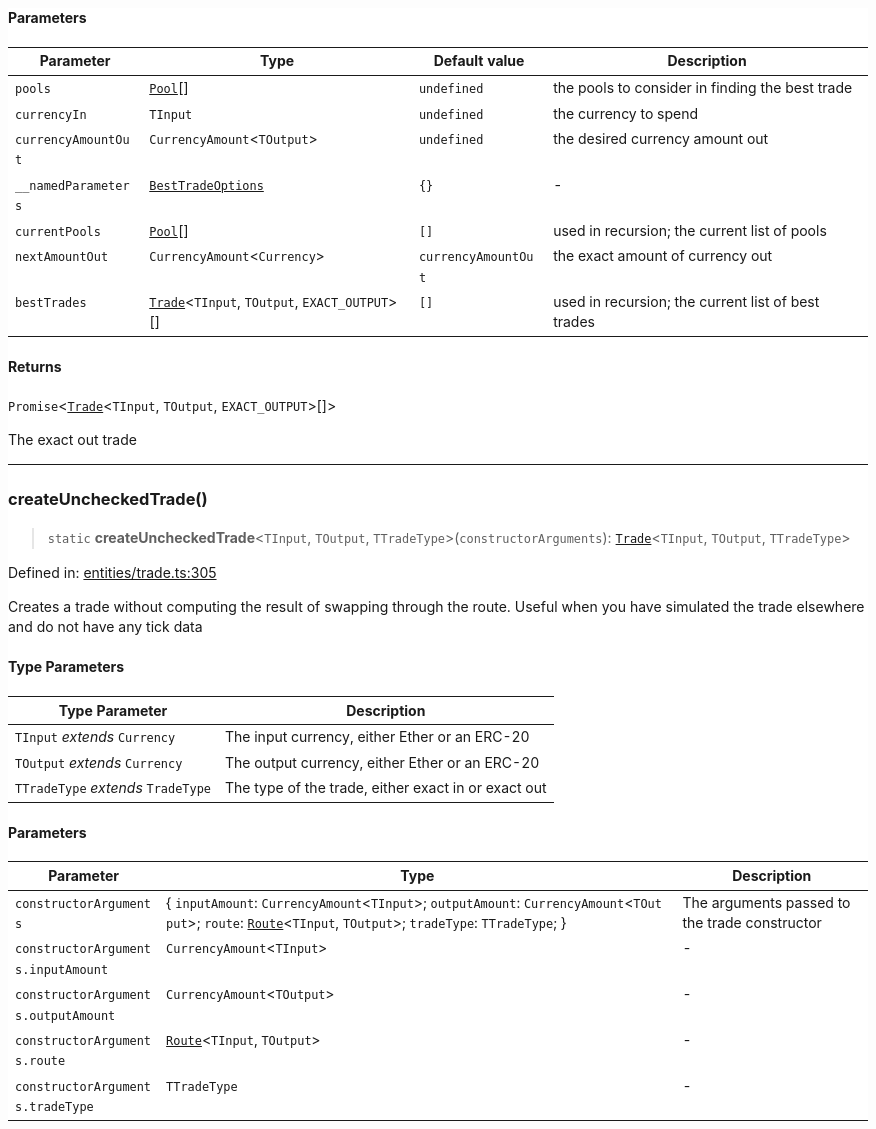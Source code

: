 #### Parameters

| Parameter | Type | Default value | Description |
| ------ | ------ | ------ | ------ |
| `pools` | [`Pool`](Pool.md)[] | `undefined` | the pools to consider in finding the best trade |
| `currencyIn` | `TInput` | `undefined` | the currency to spend |
| `currencyAmountOut` | `CurrencyAmount`\<`TOutput`\> | `undefined` | the desired currency amount out |
| `__namedParameters` | [`BestTradeOptions`](../interfaces/BestTradeOptions.md) | `{}` | - |
| `currentPools` | [`Pool`](Pool.md)[] | `[]` | used in recursion; the current list of pools |
| `nextAmountOut` | `CurrencyAmount`\<`Currency`\> | `currencyAmountOut` | the exact amount of currency out |
| `bestTrades` | [`Trade`](Trade.md)\<`TInput`, `TOutput`, `EXACT_OUTPUT`\>[] | `[]` | used in recursion; the current list of best trades |

#### Returns

`Promise`\<[`Trade`](Trade.md)\<`TInput`, `TOutput`, `EXACT_OUTPUT`\>[]>

The exact out trade

***

### createUncheckedTrade()

> `static` **createUncheckedTrade**\<`TInput`, `TOutput`, `TTradeType`\>(`constructorArguments`): [`Trade`](Trade.md)\<`TInput`, `TOutput`, `TTradeType`\>

Defined in: [entities/trade.ts:305](https://github.com/Uniswap/sdks/blob/9cf6edb2df79338ae58f7ea7ca979c35a8a9bd56/sdks/v4-sdk/src/entities/trade.ts#L305)

Creates a trade without computing the result of swapping through the route. Useful when you have simulated the trade
elsewhere and do not have any tick data

#### Type Parameters

| Type Parameter | Description |
| ------ | ------ |
| `TInput` *extends* `Currency` | The input currency, either Ether or an ERC-20 |
| `TOutput` *extends* `Currency` | The output currency, either Ether or an ERC-20 |
| `TTradeType` *extends* `TradeType` | The type of the trade, either exact in or exact out |

#### Parameters

| Parameter | Type | Description |
| ------ | ------ | ------ |
| `constructorArguments` | \{ `inputAmount`: `CurrencyAmount`\<`TInput`\>; `outputAmount`: `CurrencyAmount`\<`TOutput`\>; `route`: [`Route`](Route.md)\<`TInput`, `TOutput`\>; `tradeType`: `TTradeType`; \} | The arguments passed to the trade constructor |
| `constructorArguments.inputAmount` | `CurrencyAmount`\<`TInput`\> | - |
| `constructorArguments.outputAmount` | `CurrencyAmount`\<`TOutput`\> | - |
| `constructorArguments.route` | [`Route`](Route.md)\<`TInput`, `TOutput`\> | - |
| `constructorArguments.tradeType` | `TTradeType` | - |
